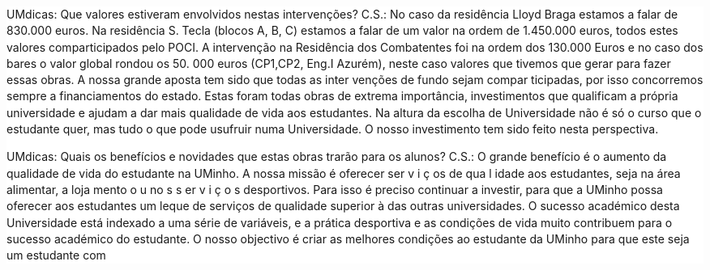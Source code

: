 
UMdicas: Que valores estiveram
envolvidos nestas intervenções?
C.S.: No caso da residência Lloyd
Braga estamos a falar de 830.000
euros. Na residência S. Tecla (blocos
A, B, C) estamos a falar de um valor na
ordem de 1.450.000 euros, todos
estes valores comparticipados pelo
POCI. A intervenção na Residência dos
Combatentes foi na ordem dos
130.000 Euros e no caso dos bares o
valor global rondou os 50. 000 euros
(CP1,CP2, Eng.I Azurém), neste caso
valores que tivemos que gerar para
fazer essas obras. A nossa grande
aposta tem sido que todas as
inter venções de fundo sejam
compar ticipadas, por isso
concorremos sempre a
financiamentos do estado. Estas
foram todas obras de extrema
importância, investimentos que
qualificam a própria universidade e
ajudam a dar mais qualidade de vida
aos estudantes.
Na altura da escolha
de Universidade não é
só o curso que o
estudante quer, mas
tudo o que pode
usufruir numa
Universidade. O nosso
investimento tem sido
feito nesta
perspectiva.


UMdicas: Quais os benefícios e
novidades que estas obras trarão
para os alunos?
C.S.: O grande benefício é o aumento
da qualidade de vida do estudante na
UMinho. A nossa missão é oferecer
ser v i ç os de qua l idade aos
estudantes, seja na área alimentar,
a loja mento o u no s s er v i ç o s
desportivos. Para isso é preciso
continuar a investir, para que a
UMinho possa oferecer aos
estudantes um leque de serviços de
qualidade superior à das outras
universidades.
O sucesso académico
desta Universidade
está indexado a uma
série de variáveis, e a
prática desportiva e as
condições de vida
muito contribuem para
o sucesso académico
do estudante.
O nosso objectivo é criar as melhores
condições ao estudante da UMinho
para que este seja um estudante com